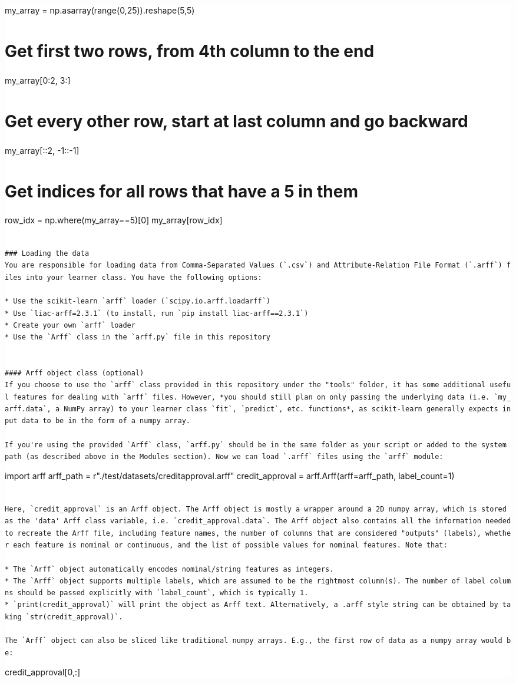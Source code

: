 ```
```
my_array = np.asarray(range(0,25)).reshape(5,5)

# Get first two rows, from 4th column to the end
my_array[0:2, 3:]

# Get every other row, start at last column and go backward
my_array[::2, -1::-1]

# Get indices for all rows that have a 5 in them
row_idx = np.where(my_array==5)[0]
my_array[row_idx]

```

### Loading the data
You are responsible for loading data from Comma-Separated Values (`.csv`) and Attribute-Relation File Format (`.arff`) files into your learner class. You have the following options:

* Use the scikit-learn `arff` loader (`scipy.io.arff.loadarff`)
* Use `liac-arff=2.3.1` (to install, run `pip install liac-arff==2.3.1`)
* Create your own `arff` loader
* Use the `Arff` class in the `arff.py` file in this repository


#### Arff object class (optional)
If you choose to use the `arff` class provided in this repository under the "tools" folder, it has some additional useful features for dealing with `arff` files. However, *you should still plan on only passing the underlying data (i.e. `my_arff.data`, a NumPy array) to your learner class `fit`, `predict`, etc. functions*, as scikit-learn generally expects input data to be in the form of a numpy array.

If you're using the provided `Arff` class, `arff.py` should be in the same folder as your script or added to the system path (as described above in the Modules section). Now we can load `.arff` files using the `arff` module:

```
import arff
arff_path = r"./test/datasets/creditapproval.arff"
credit_approval = arff.Arff(arff=arff_path, label_count=1)
```

Here, `credit_approval` is an Arff object. The Arff object is mostly a wrapper around a 2D numpy array, which is stored as the 'data' Arff class variable, i.e. `credit_approval.data`. The Arff object also contains all the information needed to recreate the Arff file, including feature names, the number of columns that are considered "outputs" (labels), whether each feature is nominal or continuous, and the list of possible values for nominal features. Note that:

* The `Arff` object automatically encodes nominal/string features as integers. 
* The `Arff` object supports multiple labels, which are assumed to be the rightmost column(s). The number of label columns should be passed explicitly with `label_count`, which is typically 1.
* `print(credit_approval)` will print the object as Arff text. Alternatively, a .arff style string can be obtained by taking `str(credit_approval)`.

The `Arff` object can also be sliced like traditional numpy arrays. E.g., the first row of data as a numpy array would be:

```
credit_approval[0,:]
```

```